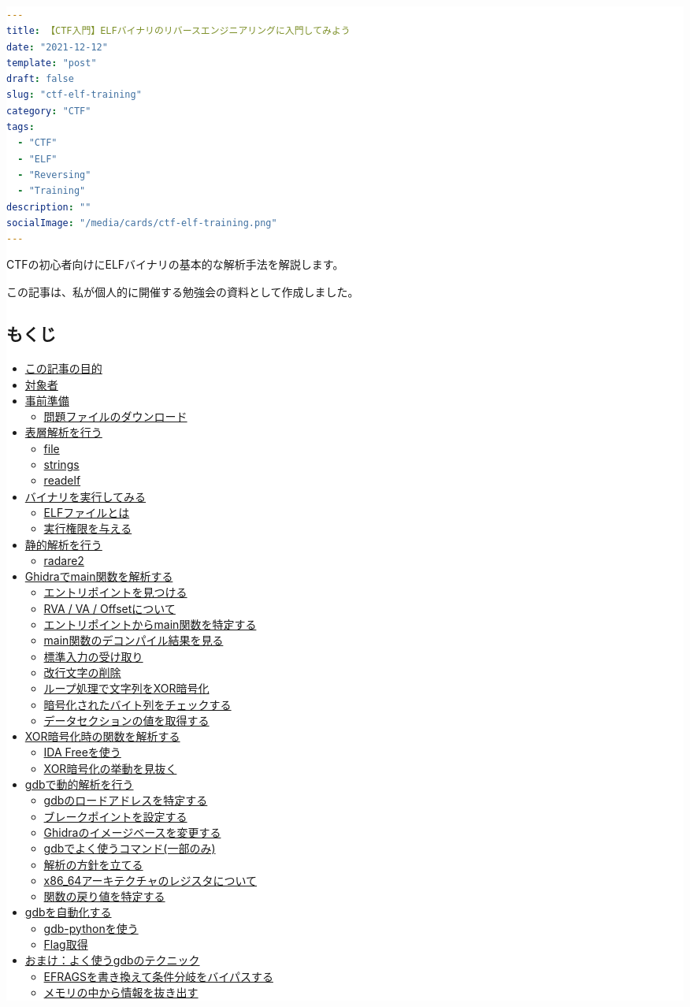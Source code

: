 ```yaml
---
title: 【CTF入門】ELFバイナリのリバースエンジニアリングに入門してみよう
date: "2021-12-12"
template: "post"
draft: false
slug: "ctf-elf-training"
category: "CTF"
tags:
  - "CTF"
  - "ELF"
  - "Reversing"
  - "Training"
description: ""
socialImage: "/media/cards/ctf-elf-training.png"
---
```


CTFの初心者向けにELFバイナリの基本的な解析手法を解説します。

この記事は、私が個人的に開催する勉強会の資料として作成しました。


## もくじ
- [この記事の目的](#この記事の目的)
- [対象者](#対象者)
- [事前準備](#事前準備)
  - [問題ファイルのダウンロード](#問題ファイルのダウンロード)
- [表層解析を行う](#表層解析を行う)
  - [file](#file)
  - [strings](#strings)
  - [readelf](#readelf)
- [バイナリを実行してみる](#バイナリを実行してみる)
  - [ELFファイルとは](#elfファイルとは)
  - [実行権限を与える](#実行権限を与える)
- [静的解析を行う](#静的解析を行う)
  - [radare2](#radare2)
- [Ghidraでmain関数を解析する](#ghidraでmain関数を解析する)
  - [エントリポイントを見つける](#エントリポイントを見つける)
  - [RVA / VA / Offsetについて](#rva--va--offsetについて)
  - [エントリポイントからmain関数を特定する](#エントリポイントからmain関数を特定する)
  - [main関数のデコンパイル結果を見る](#main関数のデコンパイル結果を見る)
  - [標準入力の受け取り](#標準入力の受け取り)
  - [改行文字の削除](#改行文字の削除)
  - [ループ処理で文字列をXOR暗号化](#ループ処理で文字列をxor暗号化)
  - [暗号化されたバイト列をチェックする](#暗号化されたバイト列をチェックする)
  - [データセクションの値を取得する](#データセクションの値を取得する)
- [XOR暗号化時の関数を解析する](#xor暗号化時の関数を解析する)
  - [IDA Freeを使う](#ida-freeを使う)
  - [XOR暗号化の挙動を見抜く](#xor暗号化の挙動を見抜く)
- [gdbで動的解析を行う](#gdbで動的解析を行う)
  - [gdbのロードアドレスを特定する](#gdbのロードアドレスを特定する)
  - [ブレークポイントを設定する](#ブレークポイントを設定する)
  - [Ghidraのイメージベースを変更する](#ghidraのイメージベースを変更する)
  - [gdbでよく使うコマンド(一部のみ)](#gdbでよく使うコマンド一部のみ)
  - [解析の方針を立てる](#解析の方針を立てる)
  - [x86_64アーキテクチャのレジスタについて](#x86_64アーキテクチャのレジスタについて)
  - [関数の戻り値を特定する](#関数の戻り値を特定する)
- [gdbを自動化する](#gdbを自動化する)
  - [gdb-pythonを使う](#gdb-pythonを使う)
  - [Flag取得](#flag取得)
- [おまけ：よく使うgdbのテクニック](#おまけよく使うgdbのテクニック)
  - [EFRAGSを書き換えて条件分岐をバイパスする](#efragsを書き換えて条件分岐をバイパスする)
  - [メモリの中から情報を抜き出す](#メモリの中から情報を抜き出す)